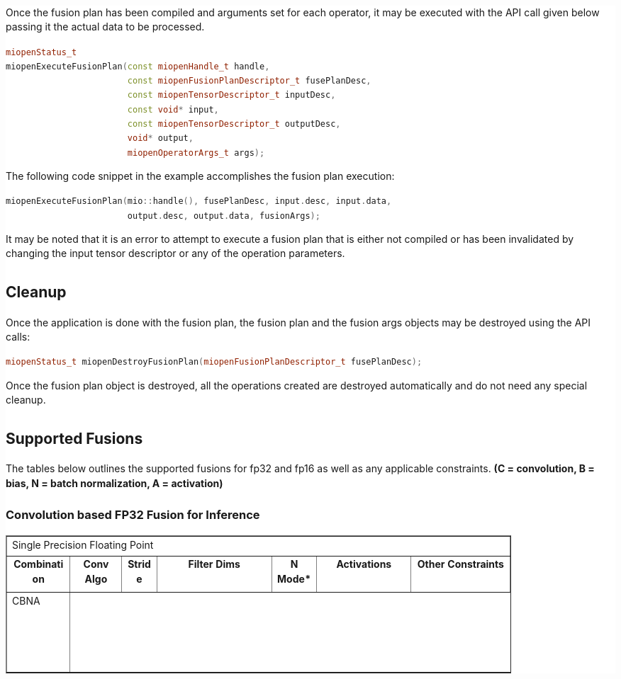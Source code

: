 Once the fusion plan has been compiled and arguments set for each operator, it may be executed with the API call given below passing it the actual data to be processed.

```cpp
miopenStatus_t
miopenExecuteFusionPlan(const miopenHandle_t handle,
                        const miopenFusionPlanDescriptor_t fusePlanDesc,
                        const miopenTensorDescriptor_t inputDesc,
                        const void* input,
                        const miopenTensorDescriptor_t outputDesc,
                        void* output,
                        miopenOperatorArgs_t args);
```

The following code snippet in the example accomplishes the fusion plan execution:

```cpp
miopenExecuteFusionPlan(mio::handle(), fusePlanDesc, input.desc, input.data,
                        output.desc, output.data, fusionArgs);
```

It may be noted that it is an error to attempt to execute a fusion plan that is either not compiled or has been invalidated by changing the input tensor descriptor or any of the operation parameters. 


## Cleanup
Once the application is done with the fusion plan, the fusion plan and the fusion args objects may be destroyed using the API calls:

```cpp
miopenStatus_t miopenDestroyFusionPlan(miopenFusionPlanDescriptor_t fusePlanDesc);
```
Once the fusion plan object is destroyed, all the operations created are destroyed automatically and do not need any special cleanup.


## Supported Fusions 
The tables below outlines the supported fusions for fp32 and fp16 as well as any applicable constraints. **(C = convolution, B = bias, N = batch normalization, A = activation)**


### Convolution based FP32 Fusion for Inference


<table border=1 cellpadding=0 cellspacing=0 width=714 style='border-collapse:
 collapse;table-layout:fixed;width:535pt'>
 <col width=93 style='mso-width-source:userset;mso-width-alt:2986;width:70pt'>
 <col width=76 style='mso-width-source:userset;mso-width-alt:2432;width:57pt'>
 <col width=51 style='mso-width-source:userset;mso-width-alt:1621;width:38pt'>
 <col width=171 style='mso-width-source:userset;mso-width-alt:5461;width:128pt'>
 <col width=51 style='mso-width-source:userset;mso-width-alt:1621;width:38pt'>
 <col width=140 style='mso-width-source:userset;mso-width-alt:4480;width:105pt'>
 <col width=132 style='mso-width-source:userset;mso-width-alt:4224;width:99pt'>
 <tr height=21 style='height:16.0pt'>
  <td colspan=7 height=21 class=xl66 width=714 style='height:16.0pt;width:535pt'>Single
  Precision Floating Point</td>
 </tr>
 <tr height=45 style='height:34.0pt'>
  <td height=45 class=xl66 style='height:34.0pt'><center><b>Combination</b></center></td>
  <td class=xl66><center><b>Conv Algo</b></center></td>
  <td class=xl66><center><b>Stride</b></center></td>
  <td class=xl66><center><b>Filter Dims</b></center></td>
  <td class=xl68 width=51 style='width:38pt'><center><b>N Mode*</b></center></td>
  <td class=xl66><center><b>Activations</b></center></td>
  <td class=xl68 width=132 style='width:99pt'><center><b>Other Constraints</b></center></td>
 </tr>
 <tr height=107 style='mso-height-source:userset;height:80.0pt'>
  <td height=107 class=xl65 style='height:80.0pt'>CBNA</td>